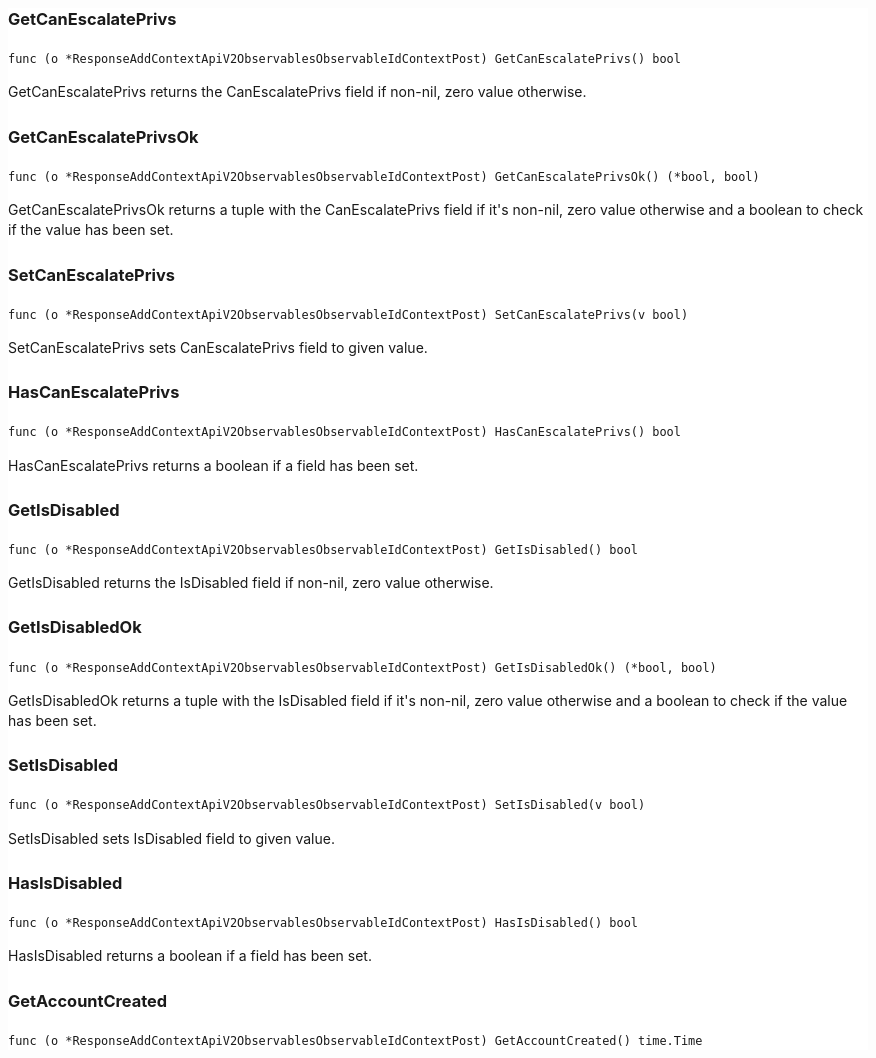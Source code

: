 ### GetCanEscalatePrivs

`func (o *ResponseAddContextApiV2ObservablesObservableIdContextPost) GetCanEscalatePrivs() bool`

GetCanEscalatePrivs returns the CanEscalatePrivs field if non-nil, zero value otherwise.

### GetCanEscalatePrivsOk

`func (o *ResponseAddContextApiV2ObservablesObservableIdContextPost) GetCanEscalatePrivsOk() (*bool, bool)`

GetCanEscalatePrivsOk returns a tuple with the CanEscalatePrivs field if it's non-nil, zero value otherwise
and a boolean to check if the value has been set.

### SetCanEscalatePrivs

`func (o *ResponseAddContextApiV2ObservablesObservableIdContextPost) SetCanEscalatePrivs(v bool)`

SetCanEscalatePrivs sets CanEscalatePrivs field to given value.

### HasCanEscalatePrivs

`func (o *ResponseAddContextApiV2ObservablesObservableIdContextPost) HasCanEscalatePrivs() bool`

HasCanEscalatePrivs returns a boolean if a field has been set.

### GetIsDisabled

`func (o *ResponseAddContextApiV2ObservablesObservableIdContextPost) GetIsDisabled() bool`

GetIsDisabled returns the IsDisabled field if non-nil, zero value otherwise.

### GetIsDisabledOk

`func (o *ResponseAddContextApiV2ObservablesObservableIdContextPost) GetIsDisabledOk() (*bool, bool)`

GetIsDisabledOk returns a tuple with the IsDisabled field if it's non-nil, zero value otherwise
and a boolean to check if the value has been set.

### SetIsDisabled

`func (o *ResponseAddContextApiV2ObservablesObservableIdContextPost) SetIsDisabled(v bool)`

SetIsDisabled sets IsDisabled field to given value.

### HasIsDisabled

`func (o *ResponseAddContextApiV2ObservablesObservableIdContextPost) HasIsDisabled() bool`

HasIsDisabled returns a boolean if a field has been set.

### GetAccountCreated

`func (o *ResponseAddContextApiV2ObservablesObservableIdContextPost) GetAccountCreated() time.Time`
